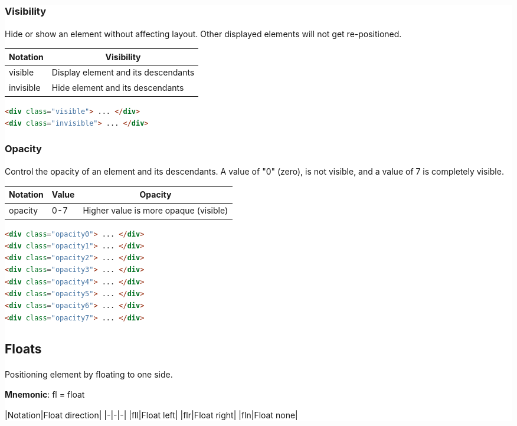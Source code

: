 ### Visibility

Hide or show an element without affecting layout. Other displayed elements will not get re-positioned.

|Notation|Visibility|
|-|-|
|visible|Display element and its descendants|
|invisible|Hide element and its descendants|

```html
<div class="visible"> ... </div>
<div class="invisible"> ... </div>
```

### Opacity

Control the opacity of an element and its descendants. A value of "0" (zero), is not visible, and a value of 7 is completely visible.

|Notation|Value|Opacity|
|-|-|-|
|opacity|0-7|Higher value is more opaque (visible)|

```html
<div class="opacity0"> ... </div>
<div class="opacity1"> ... </div>
<div class="opacity2"> ... </div>
<div class="opacity3"> ... </div>
<div class="opacity4"> ... </div>
<div class="opacity5"> ... </div>
<div class="opacity6"> ... </div>
<div class="opacity7"> ... </div>
```

## Floats

Positioning element by floating to one side.

__Mnemonic__: fl = float

|Notation|Float direction|
|-|-|-|
|fll|Float left|
|flr|Float right|
|fln|Float none|

